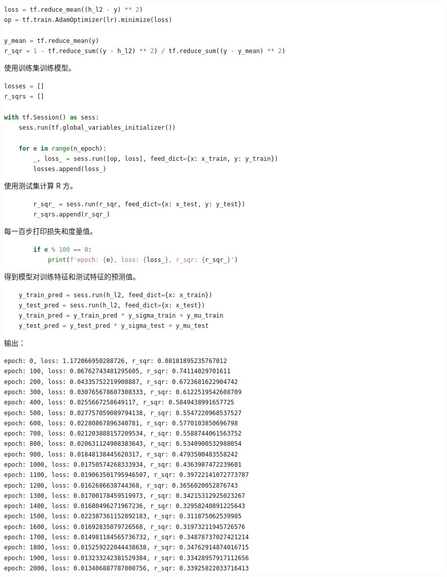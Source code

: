 ```py
loss = tf.reduce_mean((h_l2 - y) ** 2)
op = tf.train.AdamOptimizer(lr).minimize(loss)

y_mean = tf.reduce_mean(y)
r_sqr = 1 - tf.reduce_sum((y - h_l2) ** 2) / tf.reduce_sum((y - y_mean) ** 2)
```

使用训练集训练模型。

```py
losses = []
r_sqrs = []

with tf.Session() as sess:
    sess.run(tf.global_variables_initializer())
    
    for e in range(n_epoch):
        _, loss_ = sess.run([op, loss], feed_dict={x: x_train, y: y_train})
        losses.append(loss_)
```

使用测试集计算 R 方。

```py
        r_sqr_ = sess.run(r_sqr, feed_dict={x: x_test, y: y_test})
        r_sqrs.append(r_sqr_)

```

每一百步打印损失和度量值。

```py
        if e % 100 == 0:
            print(f'epoch: {e}, loss: {loss_}, r_sqr: {r_sqr_}')
```

得到模型对训练特征和测试特征的预测值。

```py
    y_train_pred = sess.run(h_l2, feed_dict={x: x_train})
    y_test_pred = sess.run(h_l2, feed_dict={x: x_test})
    y_train_pred = y_train_pred * y_sigma_train + y_mu_train
    y_test_pred = y_test_pred * y_sigma_test + y_mu_test
```

输出：

```
epoch: 0, loss: 1.172066950288726, r_sqr: 0.08181895235767012
epoch: 100, loss: 0.06762743481295605, r_sqr: 0.74114029701611
epoch: 200, loss: 0.04335752219908887, r_sqr: 0.6723681622904742
epoch: 300, loss: 0.030765678607308333, r_sqr: 0.6122519542608709
epoch: 400, loss: 0.0255667258649117, r_sqr: 0.5849438991657725
epoch: 500, loss: 0.027757059089794138, r_sqr: 0.5547220968537527
epoch: 600, loss: 0.02280867896340781, r_sqr: 0.5770103850696798
epoch: 700, loss: 0.021203888157209534, r_sqr: 0.5588744061563752
epoch: 800, loss: 0.020631124908383643, r_sqr: 0.5340900532988054
epoch: 900, loss: 0.01848138445620317, r_sqr: 0.4793500483558242
epoch: 1000, loss: 0.01750574268333934, r_sqr: 0.4363987472239601
epoch: 1100, loss: 0.019063501795946507, r_sqr: 0.39722141072773787
epoch: 1200, loss: 0.0162686638744368, r_sqr: 0.3656020052876743
epoch: 1300, loss: 0.01700178459519973, r_sqr: 0.34215312925023267
epoch: 1400, loss: 0.01680496271967236, r_sqr: 0.32958240891225643
epoch: 1500, loss: 0.022387361152892183, r_sqr: 0.311875062539985
epoch: 1600, loss: 0.01692835079726568, r_sqr: 0.31973211945726576
epoch: 1700, loss: 0.014981184565736732, r_sqr: 0.34878737027421214
epoch: 1800, loss: 0.015259222044438638, r_sqr: 0.34762914874016715
epoch: 1900, loss: 0.013233242381529384, r_sqr: 0.33428957917112656
epoch: 2000, loss: 0.013406887787008756, r_sqr: 0.33925822033716413
```